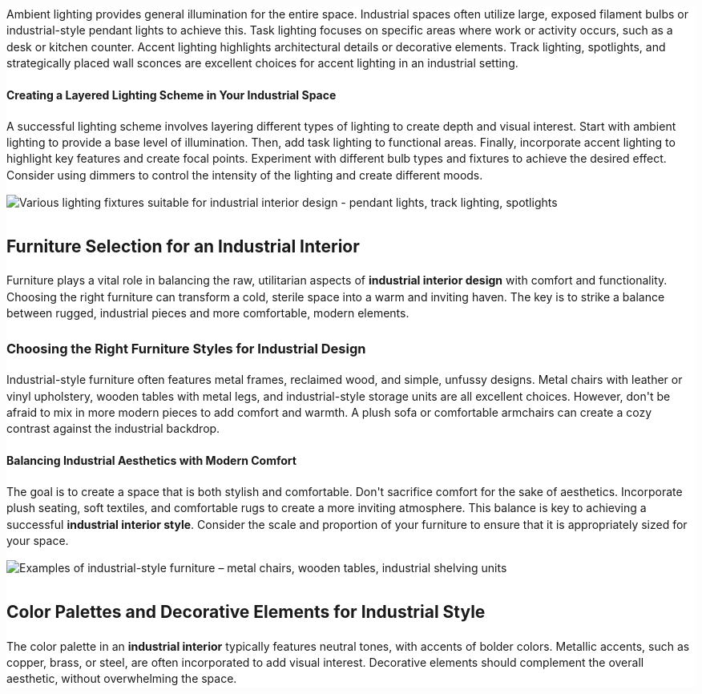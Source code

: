 Ambient lighting provides general illumination for the entire space.  Industrial spaces often utilize large, exposed filament bulbs or industrial-style pendant lights to achieve this.  Task lighting focuses on specific areas where work or activity occurs, such as a desk or kitchen counter.  Accent lighting highlights architectural details or decorative elements.  Track lighting, spotlights, and strategically placed wall sconces are excellent choices for accent lighting in an industrial setting.

####  Creating a Layered Lighting Scheme in Your Industrial Space

A successful lighting scheme involves layering different types of lighting to create depth and visual interest.  Start with ambient lighting to provide a base level of illumination. Then, add task lighting to functional areas. Finally, incorporate accent lighting to highlight key features and create focal points.  Experiment with different bulb types and fixtures to achieve the desired effect.  Consider using dimmers to control the intensity of the lighting and create different moods.


![Various lighting fixtures suitable for industrial interior design - pendant lights, track lighting, spotlights](http://bestlightfixturesdesign.com/wp-content/uploads/2016/04/industrial-vintage-lighting-fixtures.jpg)


## Furniture Selection for an Industrial Interior

Furniture plays a vital role in balancing the raw, utilitarian aspects of **industrial interior design** with comfort and functionality.  Choosing the right furniture can transform a cold, sterile space into a warm and inviting haven.  The key is to strike a balance between rugged, industrial pieces and more comfortable, modern elements.

###  Choosing the Right Furniture Styles for Industrial Design

Industrial-style furniture often features metal frames, reclaimed wood, and simple, unfussy designs. Metal chairs with leather or vinyl upholstery, wooden tables with metal legs, and industrial-style storage units are all excellent choices.  However, don't be afraid to mix in more modern pieces to add comfort and warmth.  A plush sofa or comfortable armchairs can create a cozy contrast against the industrial backdrop.

####  Balancing Industrial Aesthetics with Modern Comfort

The goal is to create a space that is both stylish and comfortable.  Don't sacrifice comfort for the sake of aesthetics.  Incorporate plush seating, soft textiles, and comfortable rugs to create a more inviting atmosphere.  This balance is key to achieving a successful **industrial interior style**.  Consider the scale and proportion of your furniture to ensure that it is appropriately sized for your space.


![Examples of industrial-style furniture – metal chairs, wooden tables, industrial shelving units](https://www.designideasguide.com/wp-content/uploads/2020/11/Industrial-Style-Interior-Design.jpg)


##  Color Palettes and Decorative Elements for Industrial Style

The color palette in an **industrial interior** typically features neutral tones, with accents of bolder colors.  Metallic accents, such as copper, brass, or steel, are often incorporated to add visual interest.  Decorative elements should complement the overall aesthetic, without overwhelming the space.
